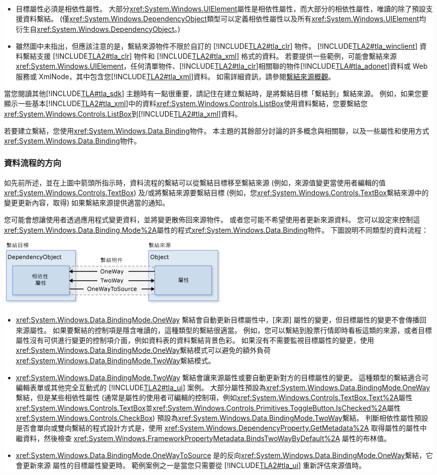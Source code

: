 -   目標屬性必須是相依性屬性。 大部分<xref:System.Windows.UIElement>屬性是相依性屬性，而大部分的相依性屬性，唯讀的除了預設支援資料繫結。 (僅<xref:System.Windows.DependencyObject>類型可以定義相依性屬性以及所有<xref:System.Windows.UIElement>均衍生自<xref:System.Windows.DependencyObject>。)  
  
-   雖然圖中未指出，但應該注意的是，繫結來源物件不限於自訂的 [!INCLUDE[TLA2#tla_clr](../../../../includes/tla2sharptla-clr-md.md)] 物件。 [!INCLUDE[TLA2#tla_winclient](../../../../includes/tla2sharptla-winclient-md.md)] 資料繫結支援 [!INCLUDE[TLA2#tla_clr](../../../../includes/tla2sharptla-clr-md.md)] 物件和 [!INCLUDE[TLA2#tla_xml](../../../../includes/tla2sharptla-xml-md.md)] 格式的資料。 若要提供一些範例，可能會繫結來源<xref:System.Windows.UIElement>，任何清單物件、[!INCLUDE[TLA2#tla_clr](../../../../includes/tla2sharptla-clr-md.md)]相關聯的物件[!INCLUDE[TLA#tla_adonet](../../../../includes/tlasharptla-adonet-md.md)]資料或 Web 服務或 XmlNode，其中包含您[!INCLUDE[TLA2#tla_xml](../../../../includes/tla2sharptla-xml-md.md)]資料。 如需詳細資訊，請參閱[繫結來源概觀](../../../../docs/framework/wpf/data/binding-sources-overview.md)。  
  
 當您閱讀其他[!INCLUDE[TLA#tla_sdk](../../../../includes/tlasharptla-sdk-md.md)] 主題時有一點很重要，請記住在建立繫結時，是將繫結目標「繫結到」繫結來源。 例如，如果您要顯示一些基本[!INCLUDE[TLA2#tla_xml](../../../../includes/tla2sharptla-xml-md.md)]中的資料<xref:System.Windows.Controls.ListBox>使用資料繫結，您要繫結您<xref:System.Windows.Controls.ListBox>到[!INCLUDE[TLA2#tla_xml](../../../../includes/tla2sharptla-xml-md.md)]資料。  
  
 若要建立繫結，您使用<xref:System.Windows.Data.Binding>物件。 本主題的其餘部分討論的許多概念與相關聯，以及一些屬性和使用方式<xref:System.Windows.Data.Binding>物件。  
  
<a name="direction_of_data_flow"></a>   
### <a name="direction-of-the-data-flow"></a>資料流程的方向  
 如先前所述，並在上圖中箭頭所指示時，資料流程的繫結可以從繫結目標移至繫結來源 (例如，來源值變更當使用者編輯的值<xref:System.Windows.Controls.TextBox>) 及/或將繫結來源要繫結目標 (例如，您<xref:System.Windows.Controls.TextBox>繫結來源中的變更更新內容，取得) 如果繫結來源提供適當的通知。  
  
 您可能會想讓使用者透過應用程式變更資料，並將變更散佈回來源物件。 或者您可能不希望使用者更新來源資料。 您可以設定來控制這<xref:System.Windows.Data.Binding.Mode%2A>屬性的程式<xref:System.Windows.Data.Binding>物件。 下圖說明不同類型的資料流程：  
  
 ![資料繫結資料流程](../../../../docs/framework/wpf/data/media/databinding-dataflow.png "DataBinding_DataFlow")  
  
-   <xref:System.Windows.Data.BindingMode.OneWay> 繫結會自動更新目標屬性中，[來源] 屬性的變更，但目標屬性的變更不會傳播回來源屬性。 如果要繫結的控制項是隱含唯讀的，這種類型的繫結很適當。 例如，您可以繫結到股票行情即時看板這類的來源，或者目標屬性沒有可供進行變更的控制項介面，例如資料表的資料繫結背景色彩。 如果沒有不需要監視目標屬性的變更，使用<xref:System.Windows.Data.BindingMode.OneWay>繫結模式可以避免的額外負荷<xref:System.Windows.Data.BindingMode.TwoWay>繫結模式。  
  
-   <xref:System.Windows.Data.BindingMode.TwoWay> 繫結會讓來源屬性或要自動更新對方的目標屬性的變更。 這種類型的繫結適合可編輯表單或其他完全互動式的 [!INCLUDE[TLA2#tla_ui](../../../../includes/tla2sharptla-ui-md.md)] 案例。 大部分屬性預設為<xref:System.Windows.Data.BindingMode.OneWay>繫結，但是某些相依性屬性 (通常是屬性的使用者可編輯的控制項，例如<xref:System.Windows.Controls.TextBox.Text%2A>屬性<xref:System.Windows.Controls.TextBox>並<xref:System.Windows.Controls.Primitives.ToggleButton.IsChecked%2A>屬性<xref:System.Windows.Controls.CheckBox>) 預設為<xref:System.Windows.Data.BindingMode.TwoWay>繫結。 判斷相依性屬性預設是否會單向或雙向繫結的程式設計方式是，使用 <xref:System.Windows.DependencyProperty.GetMetadata%2A> 取得屬性的屬性中繼資料，然後檢查 <xref:System.Windows.FrameworkPropertyMetadata.BindsTwoWayByDefault%2A> 屬性的布林值。  
  
-   <xref:System.Windows.Data.BindingMode.OneWayToSource> 是的反向<xref:System.Windows.Data.BindingMode.OneWay>繫結，它會更新來源 屬性的目標屬性變更時。 範例案例之一是當您只需要從 [!INCLUDE[TLA2#tla_ui](../../../../includes/tla2sharptla-ui-md.md)] 重新評估來源值時。  
  